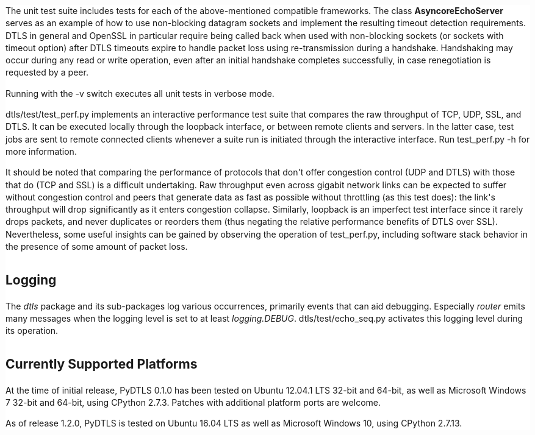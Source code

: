 The unit test suite includes tests for each of the above-mentioned
compatible frameworks. The class **AsyncoreEchoServer** serves as an
example of how to use non-blocking datagram sockets and implement the
resulting timeout detection requirements. DTLS in general and OpenSSL
in particular require being called back when used with non-blocking
sockets (or sockets with timeout option) after DTLS timeouts expire to
handle packet loss using re-transmission during a
handshake. Handshaking may occur during any read or write operation,
even after an initial handshake completes successfully, in case
renegotiation is requested by a peer.

Running with the -v switch executes all unit tests in verbose mode.

dtls/test/test_perf.py implements an interactive performance test
suite that compares the raw throughput of TCP, UDP, SSL, and DTLS.
It can be executed locally through the loopback interface, or between
remote clients and servers. In the latter case, test jobs are sent to
remote connected clients whenever a suite run is initiated through the
interactive interface. Run test_perf.py -h for more information.

It should be noted that comparing the performance of protocols that
don't offer congestion control (UDP and DTLS) with those that do (TCP
and SSL) is a difficult undertaking. Raw throughput even across
gigabit network links can be expected to suffer without congestion
control and peers that generate data as fast as possible without
throttling (as this test does): the link's throughput will drop
significantly as it enters congestion collapse. Similarly, loopback is
an imperfect test interface since it rarely drops packets, and never
duplicates or reorders them (thus negating the relative performance
benefits of DTLS over SSL). Nevertheless, some useful insights can be
gained by observing the operation of test_perf.py, including software
stack behavior in the presence of some amount of packet loss.

## Logging

The *dtls* package and its sub-packages log various occurrences,
primarily events that can aid debugging. Especially *router* emits many
messages when the logging level is set to at least *logging.DEBUG*.
dtls/test/echo_seq.py activates this logging level during its operation.

## Currently Supported Platforms

At the time of initial release, PyDTLS 0.1.0 has been tested on Ubuntu
12.04.1 LTS 32-bit and 64-bit, as well as Microsoft Windows 7 32-bit
and 64-bit, using CPython 2.7.3. Patches with additional platform
ports are welcome.

As of release 1.2.0, PyDTLS is tested on Ubuntu 16.04 LTS as well as
Microsoft Windows 10, using CPython 2.7.13.
